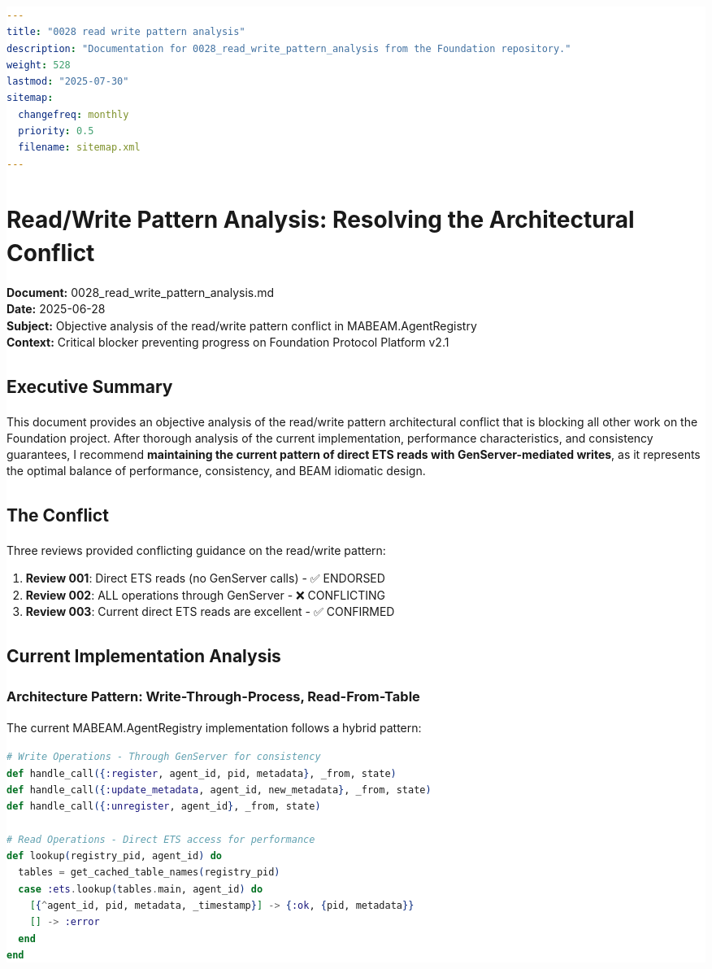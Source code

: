 ```yaml
---
title: "0028 read write pattern analysis"
description: "Documentation for 0028_read_write_pattern_analysis from the Foundation repository."
weight: 528
lastmod: "2025-07-30"
sitemap:
  changefreq: monthly
  priority: 0.5
  filename: sitemap.xml
---
```


# Read/Write Pattern Analysis: Resolving the Architectural Conflict

**Document:** 0028_read_write_pattern_analysis.md  
**Date:** 2025-06-28  
**Subject:** Objective analysis of the read/write pattern conflict in MABEAM.AgentRegistry  
**Context:** Critical blocker preventing progress on Foundation Protocol Platform v2.1  

## Executive Summary

This document provides an objective analysis of the read/write pattern architectural conflict that is blocking all other work on the Foundation project. After thorough analysis of the current implementation, performance characteristics, and consistency guarantees, I recommend **maintaining the current pattern of direct ETS reads with GenServer-mediated writes**, as it represents the optimal balance of performance, consistency, and BEAM idiomatic design.

## The Conflict

Three reviews provided conflicting guidance on the read/write pattern:

1. **Review 001**: Direct ETS reads (no GenServer calls) - ✅ ENDORSED
2. **Review 002**: ALL operations through GenServer - ❌ CONFLICTING
3. **Review 003**: Current direct ETS reads are excellent - ✅ CONFIRMED

## Current Implementation Analysis

### Architecture Pattern: Write-Through-Process, Read-From-Table

The current MABEAM.AgentRegistry implementation follows a hybrid pattern:

```elixir
# Write Operations - Through GenServer for consistency
def handle_call({:register, agent_id, pid, metadata}, _from, state)
def handle_call({:update_metadata, agent_id, new_metadata}, _from, state)
def handle_call({:unregister, agent_id}, _from, state)

# Read Operations - Direct ETS access for performance
def lookup(registry_pid, agent_id) do
  tables = get_cached_table_names(registry_pid)
  case :ets.lookup(tables.main, agent_id) do
    [{^agent_id, pid, metadata, _timestamp}] -> {:ok, {pid, metadata}}
    [] -> :error
  end
end
```
